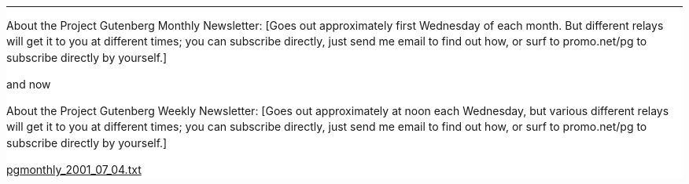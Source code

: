 ***

About the Project Gutenberg Monthly Newsletter:
[Goes out approximately first Wednesday of each month.  But
different relays will get it to you at different times; you
can subscribe directly, just send me email to find out how,
or surf to promo.net/pg to subscribe directly by yourself.]

and now

About the Project Gutenberg Weekly Newsletter:
[Goes out approximately at noon each Wednesday, but various
different relays will get it to you at different times; you
can subscribe directly, just send me email to find out how,
or surf to promo.net/pg to subscribe directly by yourself.]






</pre>

<a href="/nl_archives/2001/pgmonthly_2001_07_04.txt" target="_blank" rel="nofollow">pgmonthly_2001_07_04.txt</a>
